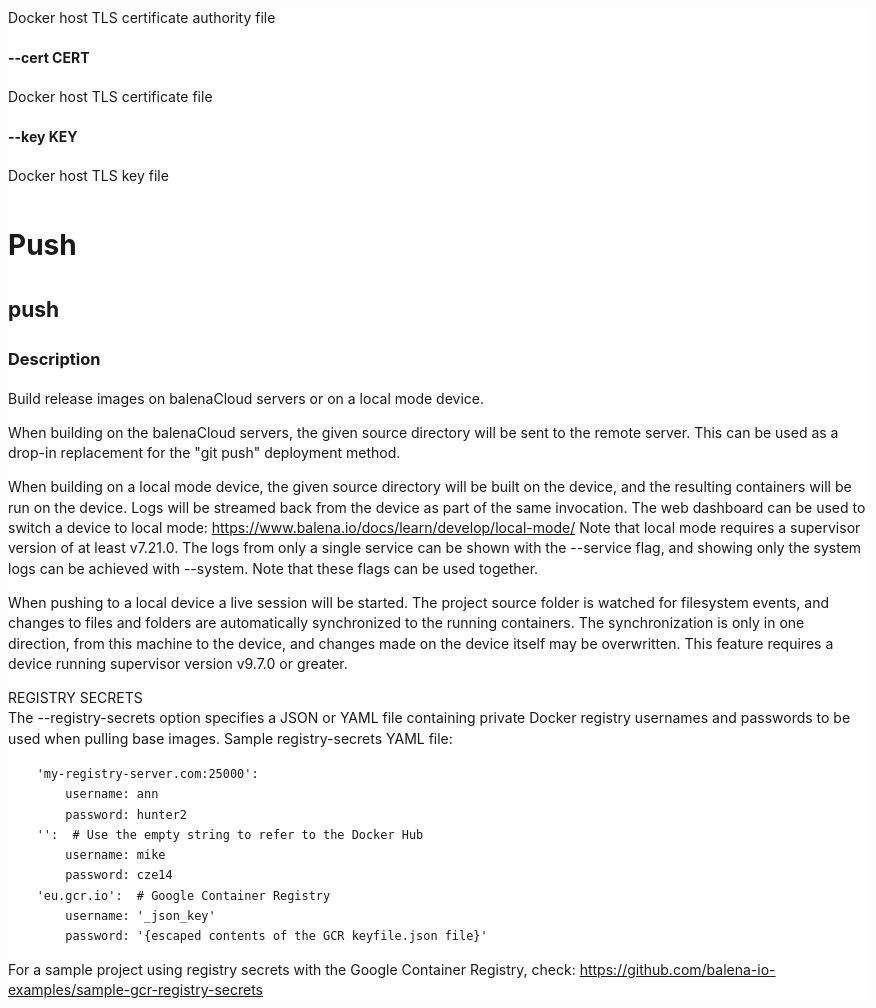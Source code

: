 Docker host TLS certificate authority file

#### --cert CERT

Docker host TLS certificate file

#### --key KEY

Docker host TLS key file

# Push

## push

### Description

Build release images on balenaCloud servers or on a local mode device.

When building on the balenaCloud servers, the given source directory will be
sent to the remote server. This can be used as a drop-in replacement for the
"git push" deployment method.

When building on a local mode device, the given source directory will be
built on the device, and the resulting containers will be run on the device.
Logs will be streamed back from the device as part of the same invocation.
The web dashboard can be used to switch a device to local mode:
https://www.balena.io/docs/learn/develop/local-mode/
Note that local mode requires a supervisor version of at least v7.21.0.
The logs from only a single service can be shown with the --service flag, and
showing only the system logs can be achieved with --system. Note that these
flags can be used together.

When pushing to a local device a live session will be started.
The project source folder is watched for filesystem events, and changes
to files and folders are automatically synchronized to the running
containers. The synchronization is only in one direction, from this machine to
the device, and changes made on the device itself may be overwritten.
This feature requires a device running supervisor version v9.7.0 or greater.

REGISTRY SECRETS  
The --registry-secrets option specifies a JSON or YAML file containing private
Docker registry usernames and passwords to be used when pulling base images.
Sample registry-secrets YAML file:
```
	'my-registry-server.com:25000':
		username: ann
		password: hunter2
	'':  # Use the empty string to refer to the Docker Hub
		username: mike
		password: cze14
	'eu.gcr.io':  # Google Container Registry
		username: '_json_key'
		password: '{escaped contents of the GCR keyfile.json file}'
```
For a sample project using registry secrets with the Google Container Registry,
check: https://github.com/balena-io-examples/sample-gcr-registry-secrets
